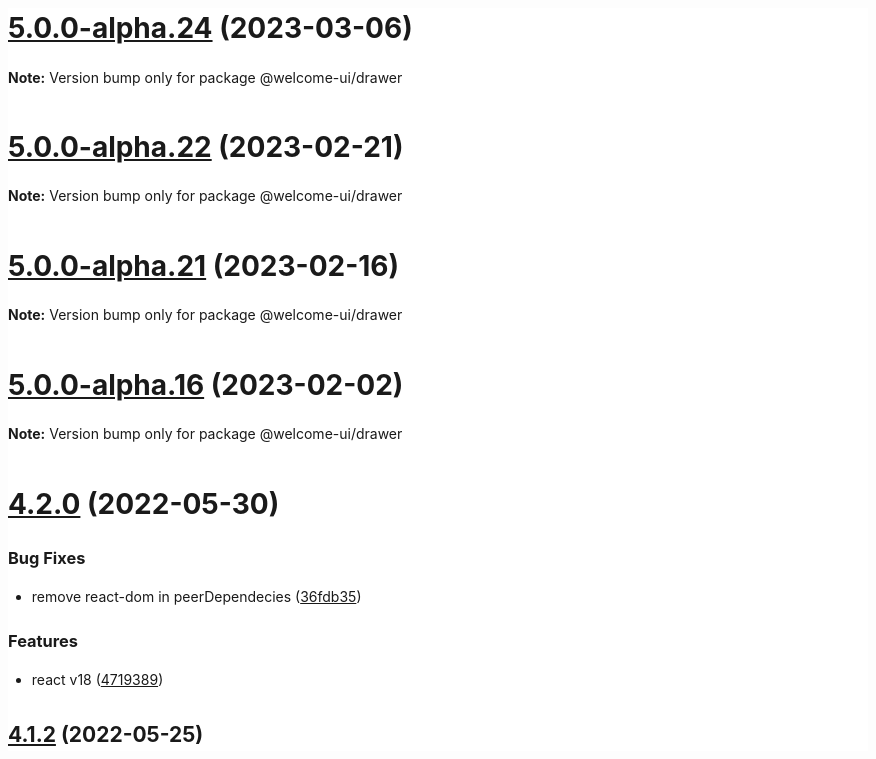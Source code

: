 

# [5.0.0-alpha.24](https://github.com/WTTJ/welcome-ui/compare/v5.0.0-alpha.23...v5.0.0-alpha.24) (2023-03-06)

**Note:** Version bump only for package @welcome-ui/drawer





# [5.0.0-alpha.22](https://github.com/WTTJ/welcome-ui/compare/v5.0.0-alpha.21...v5.0.0-alpha.22) (2023-02-21)

**Note:** Version bump only for package @welcome-ui/drawer





# [5.0.0-alpha.21](https://github.com/WTTJ/welcome-ui/compare/v5.0.0-alpha.20...v5.0.0-alpha.21) (2023-02-16)

**Note:** Version bump only for package @welcome-ui/drawer





# [5.0.0-alpha.16](https://github.com/WTTJ/welcome-ui/compare/v5.0.0-alpha.15...v5.0.0-alpha.16) (2023-02-02)

**Note:** Version bump only for package @welcome-ui/drawer





# [4.2.0](https://github.com/WTTJ/welcome-ui/compare/v4.1.2...v4.2.0) (2022-05-30)


### Bug Fixes

* remove react-dom in peerDependecies ([36fdb35](https://github.com/WTTJ/welcome-ui/commit/36fdb356016a6d71dce4d0254da2562ec6c9d973))


### Features

* react v18 ([4719389](https://github.com/WTTJ/welcome-ui/commit/4719389b2e02179479079f120afaf15099c36aa7))





## [4.1.2](https://github.com/WTTJ/welcome-ui/compare/v4.1.1...v4.1.2) (2022-05-25)
